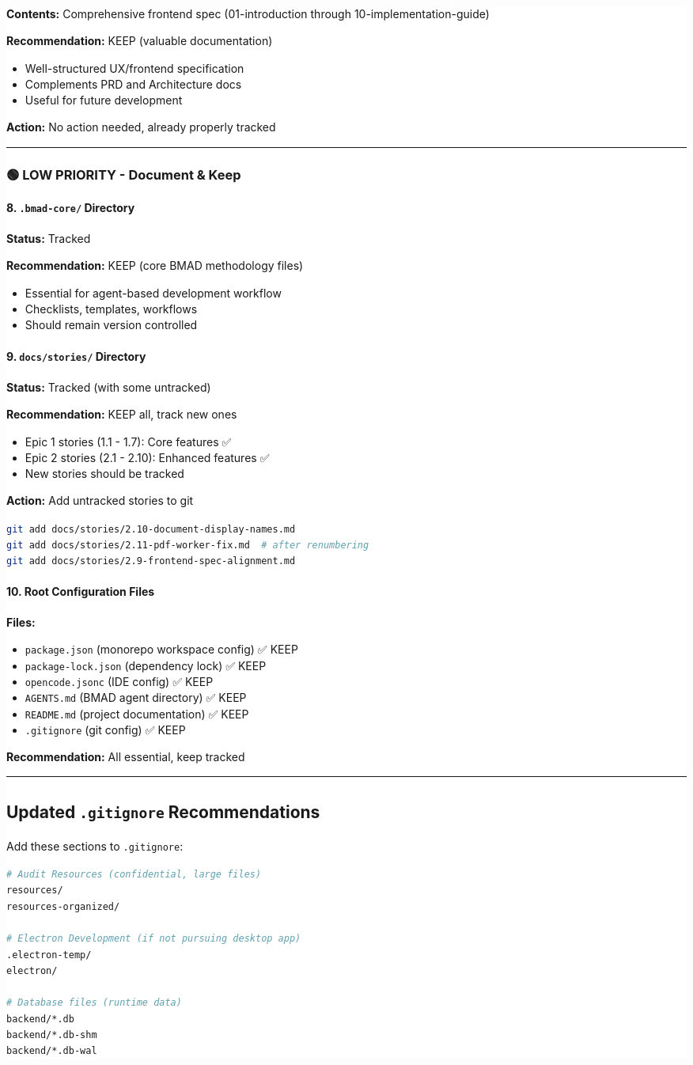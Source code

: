 **Contents:** Comprehensive frontend spec (01-introduction through 10-implementation-guide)

**Recommendation:** KEEP (valuable documentation)
- Well-structured UX/frontend specification
- Complements PRD and Architecture docs
- Useful for future development

**Action:** No action needed, already properly tracked

---

### 🟢 LOW PRIORITY - Document & Keep

#### 8. `.bmad-core/` Directory
**Status:** Tracked

**Recommendation:** KEEP (core BMAD methodology files)
- Essential for agent-based development workflow
- Checklists, templates, workflows
- Should remain version controlled

#### 9. `docs/stories/` Directory
**Status:** Tracked (with some untracked)

**Recommendation:** KEEP all, track new ones
- Epic 1 stories (1.1 - 1.7): Core features ✅
- Epic 2 stories (2.1 - 2.10): Enhanced features ✅
- New stories should be tracked

**Action:** Add untracked stories to git
```bash
git add docs/stories/2.10-document-display-names.md
git add docs/stories/2.11-pdf-worker-fix.md  # after renumbering
git add docs/stories/2.9-frontend-spec-alignment.md
```

#### 10. Root Configuration Files
**Files:**
- `package.json` (monorepo workspace config) ✅ KEEP
- `package-lock.json` (dependency lock) ✅ KEEP
- `opencode.jsonc` (IDE config) ✅ KEEP
- `AGENTS.md` (BMAD agent directory) ✅ KEEP
- `README.md` (project documentation) ✅ KEEP
- `.gitignore` (git config) ✅ KEEP

**Recommendation:** All essential, keep tracked

---

## Updated `.gitignore` Recommendations

Add these sections to `.gitignore`:

```bash
# Audit Resources (confidential, large files)
resources/
resources-organized/

# Electron Development (if not pursuing desktop app)
.electron-temp/
electron/

# Database files (runtime data)
backend/*.db
backend/*.db-shm
backend/*.db-wal

```